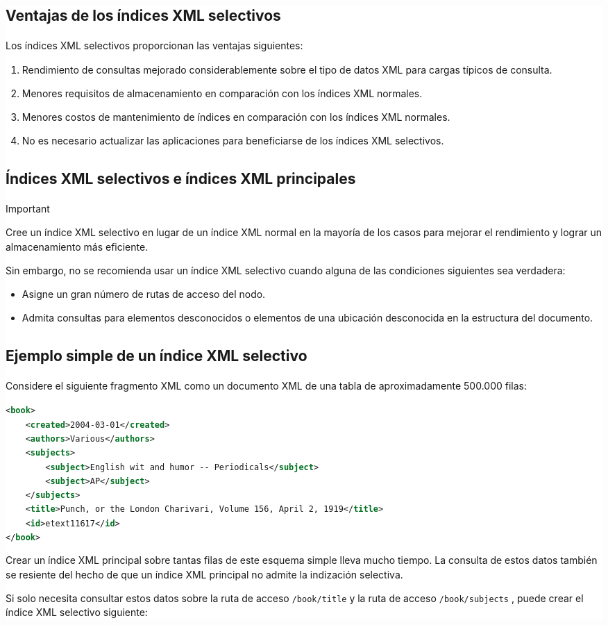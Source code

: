 ##  <a name="benefits"></a> Ventajas de los índices XML selectivos  
 Los índices XML selectivos proporcionan las ventajas siguientes:  
  
1.  Rendimiento de consultas mejorado considerablemente sobre el tipo de datos XML para cargas típicos de consulta.  
  
2.  Menores requisitos de almacenamiento en comparación con los índices XML normales.  
  
3.  Menores costos de mantenimiento de índices en comparación con los índices XML normales.  
  
4.  No es necesario actualizar las aplicaciones para beneficiarse de los índices XML selectivos.  
  

  
##  <a name="compare"></a> Índices XML selectivos e índices XML principales  
  
> [!IMPORTANT]  
>  Cree un índice XML selectivo en lugar de un índice XML normal en la mayoría de los casos para mejorar el rendimiento y lograr un almacenamiento más eficiente.  
  
 Sin embargo, no se recomienda usar un índice XML selectivo cuando alguna de las condiciones siguientes sea verdadera:  
  
-   Asigne un gran número de rutas de acceso del nodo.  
  
-   Admita consultas para elementos desconocidos o elementos de una ubicación desconocida en la estructura del documento.  
  

  
##  <a name="example"></a> Ejemplo simple de un índice XML selectivo  
 Considere el siguiente fragmento XML como un documento XML de una tabla de aproximadamente 500.000 filas:  
  
```xml  
<book>  
    <created>2004-03-01</created>   
    <authors>Various</authors>  
    <subjects>  
        <subject>English wit and humor -- Periodicals</subject>  
        <subject>AP</subject>   
    </subjects>  
    <title>Punch, or the London Charivari, Volume 156, April 2, 1919</title>  
    <id>etext11617</id>  
</book>  
```  
  
 Crear un índice XML principal sobre tantas filas de este esquema simple lleva mucho tiempo. La consulta de estos datos también se resiente del hecho de que un índice XML principal no admite la indización selectiva.  
  
 Si solo necesita consultar estos datos sobre la ruta de acceso `/book/title` y la ruta de acceso `/book/subjects` , puede crear el índice XML selectivo siguiente:  
  